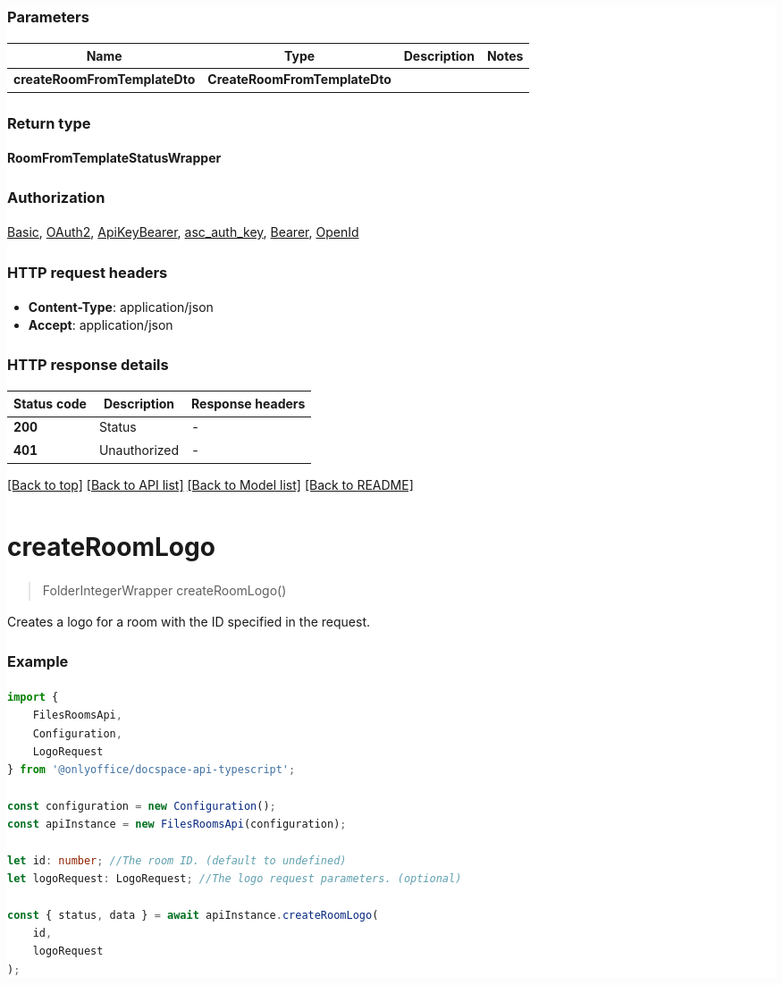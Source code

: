 ### Parameters

|Name | Type | Description  | Notes|
|------------- | ------------- | ------------- | -------------|
| **createRoomFromTemplateDto** | **CreateRoomFromTemplateDto**|  | |


### Return type

**RoomFromTemplateStatusWrapper**

### Authorization

[Basic](../README.md#Basic), [OAuth2](../README.md#OAuth2), [ApiKeyBearer](../README.md#ApiKeyBearer), [asc_auth_key](../README.md#asc_auth_key), [Bearer](../README.md#Bearer), [OpenId](../README.md#OpenId)

### HTTP request headers

 - **Content-Type**: application/json
 - **Accept**: application/json


### HTTP response details
| Status code | Description | Response headers |
|-------------|-------------|------------------|
|**200** | Status |  -  |
|**401** | Unauthorized |  -  |

[[Back to top]](#) [[Back to API list]](../README.md#documentation-for-api-endpoints) [[Back to Model list]](../README.md#documentation-for-models) [[Back to README]](../README.md)

# **createRoomLogo**
> FolderIntegerWrapper createRoomLogo()

Creates a logo for a room with the ID specified in the request.

### Example

```typescript
import {
    FilesRoomsApi,
    Configuration,
    LogoRequest
} from '@onlyoffice/docspace-api-typescript';

const configuration = new Configuration();
const apiInstance = new FilesRoomsApi(configuration);

let id: number; //The room ID. (default to undefined)
let logoRequest: LogoRequest; //The logo request parameters. (optional)

const { status, data } = await apiInstance.createRoomLogo(
    id,
    logoRequest
);
```
